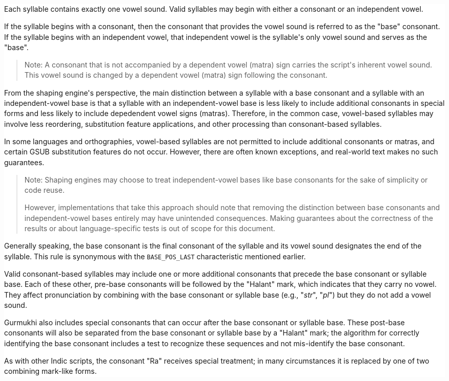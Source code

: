 Each syllable contains exactly one vowel sound. Valid syllables may
begin with either a consonant or an independent vowel. 

If the syllable begins with a consonant, then the consonant that
provides the vowel sound is referred to as the "base" consonant. If
the syllable begins with an independent vowel, that independent vowel
is the syllable's only vowel sound and serves as the "base". 

> Note: A consonant that is not accompanied by a dependent vowel (matra) sign
> carries the script's inherent vowel sound. This vowel sound is changed
> by a dependent vowel (matra) sign following the consonant.

From the shaping engine's perspective, the main distinction between a
syllable with a base consonant and a syllable with an
independent-vowel base is that a syllable with an independent-vowel
base is less likely to include additional consonants in special forms
and less likely to include depedendent vowel signs
(matras). Therefore, in the common case, vowel-based syllables may
involve less reordering, substitution feature applications, and other
processing than consonant-based syllables.

In some languages and orthographies, vowel-based syllables are
not permitted to include additional consonants or matras, and certain
GSUB substitution features do not occur. However, there are often
known exceptions, and real-world text makes no such guarantees. 

> Note: Shaping engines may choose to treat independent-vowel bases 
> like base consonants for the sake of simplicity or code
> reuse.
>
> However, implementations that take this approach should note
> that removing the distinction between base consonants and
> independent-vowel bases entirely may have unintended
> consequences. Making guarantees about the correctness of the results
> or about language-specific tests is out of scope for this document.

Generally speaking, the base consonant is the final consonant of the
syllable and its vowel sound designates the end of the syllable. This
rule is synonymous with the `BASE_POS_LAST` characteristic mentioned
earlier. 

Valid consonant-based syllables may include one or more additional 
consonants that precede the base consonant or syllable base. Each of these
other, pre-base consonants will be followed by the "Halant" mark, which
indicates that they carry no vowel. They affect pronunciation by
combining with the base consonant or syllable base (e.g., "_str_", "_pl_") but they
do not add a vowel sound.

Gurmukhi also includes special consonants that can occur after the
base consonant or syllable base. These post-base consonants will also be separated from
the base consonant or syllable base by a "Halant" mark; the algorithm for correctly
identifying the base consonant includes a test to recognize these sequences
and not mis-identify the base consonant.

As with other Indic scripts, the consonant "Ra" receives special
treatment; in many circumstances it is replaced by one of two combining
mark-like forms. 
